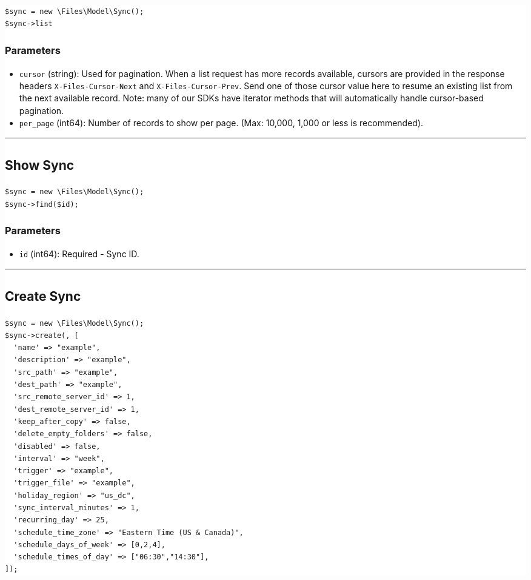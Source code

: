 ```
$sync = new \Files\Model\Sync();
$sync->list
```


### Parameters

* `cursor` (string): Used for pagination.  When a list request has more records available, cursors are provided in the response headers `X-Files-Cursor-Next` and `X-Files-Cursor-Prev`.  Send one of those cursor value here to resume an existing list from the next available record.  Note: many of our SDKs have iterator methods that will automatically handle cursor-based pagination.
* `per_page` (int64): Number of records to show per page.  (Max: 10,000, 1,000 or less is recommended).

---

## Show Sync

```
$sync = new \Files\Model\Sync();
$sync->find($id);
```


### Parameters

* `id` (int64): Required - Sync ID.

---

## Create Sync

```
$sync = new \Files\Model\Sync();
$sync->create(, [
  'name' => "example",
  'description' => "example",
  'src_path' => "example",
  'dest_path' => "example",
  'src_remote_server_id' => 1,
  'dest_remote_server_id' => 1,
  'keep_after_copy' => false,
  'delete_empty_folders' => false,
  'disabled' => false,
  'interval' => "week",
  'trigger' => "example",
  'trigger_file' => "example",
  'holiday_region' => "us_dc",
  'sync_interval_minutes' => 1,
  'recurring_day' => 25,
  'schedule_time_zone' => "Eastern Time (US & Canada)",
  'schedule_days_of_week' => [0,2,4],
  'schedule_times_of_day' => ["06:30","14:30"],
]);
```
